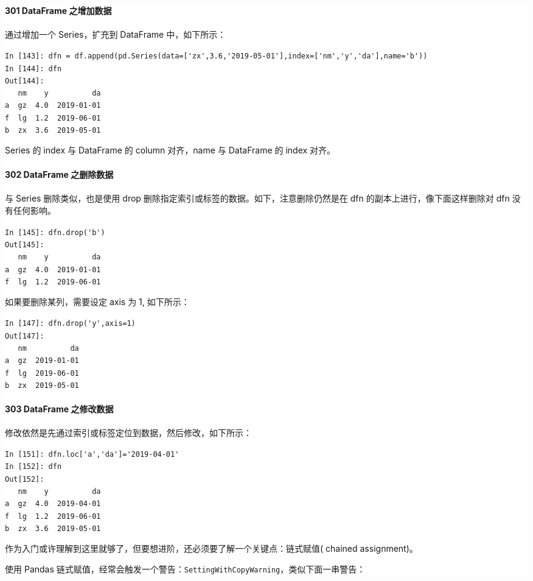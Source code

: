 
#### 301 DataFrame 之增加数据

通过增加一个 Series，扩充到 DataFrame 中，如下所示：

    
    
    In [143]: dfn = df.append(pd.Series(data=['zx',3.6,'2019-05-01'],index=['nm','y','da'],name='b'))                                                     
    In [144]: dfn                                                                   
    Out[144]: 
       nm    y          da
    a  gz  4.0  2019-01-01
    f  lg  1.2  2019-06-01
    b  zx  3.6  2019-05-01
    

Series 的 index 与 DataFrame 的 column 对齐，name 与 DataFrame 的 index 对齐。

#### 302 DataFrame 之删除数据

与 Series 删除类似，也是使用 drop 删除指定索引或标签的数据。如下，注意删除仍然是在 dfn 的副本上进行，像下面这样删除对 dfn
没有任何影响。

    
    
    In [145]: dfn.drop('b')                                                         
    Out[145]: 
       nm    y          da
    a  gz  4.0  2019-01-01
    f  lg  1.2  2019-06-01
    

如果要删除某列，需要设定 axis 为 1, 如下所示：

    
    
    In [147]: dfn.drop('y',axis=1)                                                  
    Out[147]: 
       nm          da
    a  gz  2019-01-01
    f  lg  2019-06-01
    b  zx  2019-05-01
    

#### 303 DataFrame 之修改数据

修改依然是先通过索引或标签定位到数据，然后修改，如下所示：

    
    
    In [151]: dfn.loc['a','da']='2019-04-01'                                        
    In [152]: dfn                                                                   
    Out[152]: 
       nm    y          da
    a  gz  4.0  2019-04-01
    f  lg  1.2  2019-06-01
    b  zx  3.6  2019-05-01
    

作为入门或许理解到这里就够了，但要想进阶，还必须要了解一个关键点：链式赋值( chained assignment)。

使用 Pandas 链式赋值，经常会触发一个警告：`SettingWithCopyWarning`，类似下面一串警告：
